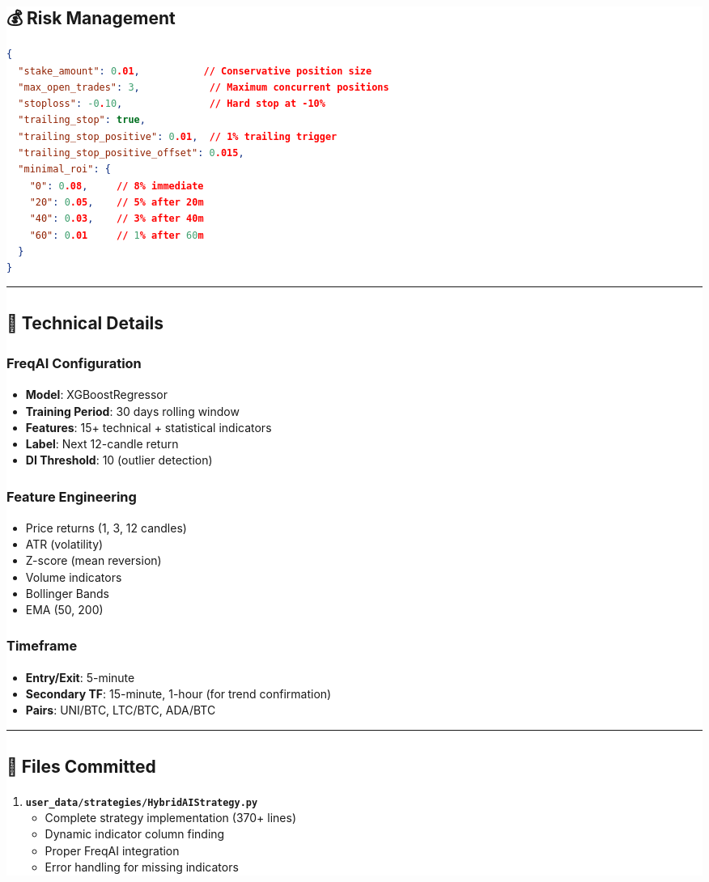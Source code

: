
## 💰 Risk Management

```json
{
  "stake_amount": 0.01,           // Conservative position size
  "max_open_trades": 3,            // Maximum concurrent positions
  "stoploss": -0.10,               // Hard stop at -10%
  "trailing_stop": true,
  "trailing_stop_positive": 0.01,  // 1% trailing trigger
  "trailing_stop_positive_offset": 0.015,
  "minimal_roi": {
    "0": 0.08,     // 8% immediate
    "20": 0.05,    // 5% after 20m
    "40": 0.03,    // 3% after 40m
    "60": 0.01     // 1% after 60m
  }
}
```

---

## 🔧 Technical Details

### FreqAI Configuration
- **Model**: XGBoostRegressor
- **Training Period**: 30 days rolling window
- **Features**: 15+ technical + statistical indicators
- **Label**: Next 12-candle return
- **DI Threshold**: 10 (outlier detection)

### Feature Engineering
- Price returns (1, 3, 12 candles)
- ATR (volatility)
- Z-score (mean reversion)
- Volume indicators
- Bollinger Bands
- EMA (50, 200)

### Timeframe
- **Entry/Exit**: 5-minute
- **Secondary TF**: 15-minute, 1-hour (for trend confirmation)
- **Pairs**: UNI/BTC, LTC/BTC, ADA/BTC

---

## 📁 Files Committed

1. **`user_data/strategies/HybridAIStrategy.py`**
   - Complete strategy implementation (370+ lines)
   - Dynamic indicator column finding
   - Proper FreqAI integration
   - Error handling for missing indicators
